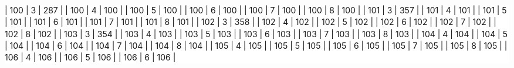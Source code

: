 | 100     | 3             | 287        |
| 100     | 4             | 100        |
| 100     | 5             | 100        |
| 100     | 6             | 100        |
| 100     | 7             | 100        |
| 100     | 8             | 100        |
| 101     | 3             | 357        |
| 101     | 4             | 101        |
| 101     | 5             | 101        |
| 101     | 6             | 101        |
| 101     | 7             | 101        |
| 101     | 8             | 101        |
| 102     | 3             | 358        |
| 102     | 4             | 102        |
| 102     | 5             | 102        |
| 102     | 6             | 102        |
| 102     | 7             | 102        |
| 102     | 8             | 102        |
| 103     | 3             | 354        |
| 103     | 4             | 103        |
| 103     | 5             | 103        |
| 103     | 6             | 103        |
| 103     | 7             | 103        |
| 103     | 8             | 103        |
| 104     | 4             | 104        |
| 104     | 5             | 104        |
| 104     | 6             | 104        |
| 104     | 7             | 104        |
| 104     | 8             | 104        |
| 105     | 4             | 105        |
| 105     | 5             | 105        |
| 105     | 6             | 105        |
| 105     | 7             | 105        |
| 105     | 8             | 105        |
| 106     | 4             | 106        |
| 106     | 5             | 106        |
| 106     | 6             | 106        |